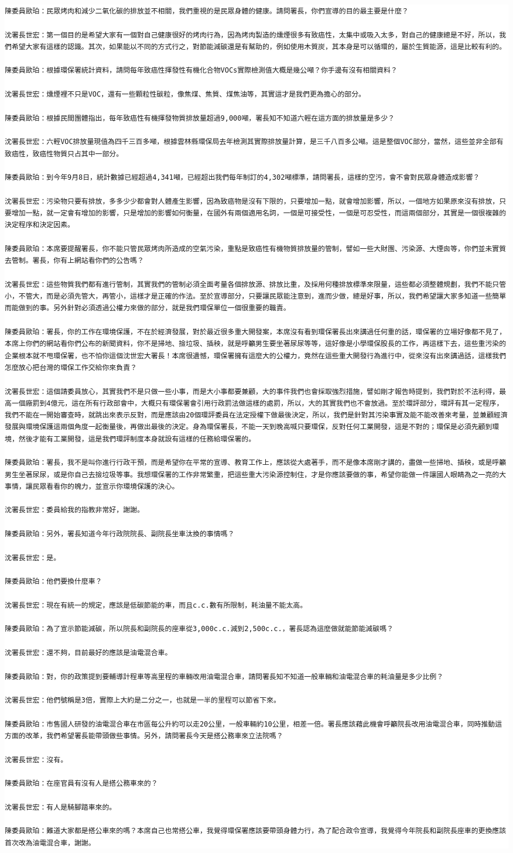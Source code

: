     陳委員歐珀：民眾烤肉和減少二氧化碳的排放並不相關，我們重視的是民眾身體的健康。請問署長，你們宣導的目的最主要是什麼？

    沈署長世宏：第一個目的是希望大家有一個對自己健康很好的烤肉行為，因為烤肉製造的燻煙很多有致癌性，太集中或吸入太多，對自己的健康總是不好，所以，我們希望大家有這樣的認識。其次，如果能以不同的方式行之，對節能減碳還是有幫助的，例如使用木質炭，其本身是可以循環的，屬於生質能源，這是比較有利的。

    陳委員歐珀：根據環保署統計資料，請問每年致癌性揮發性有機化合物VOCs實際檢測值大概是幾公噸？你手邊有沒有相關資料？

    沈署長世宏：燻煙裡不只是VOC，還有一些顆粒性碳粒，像焦煤、焦質、煤焦油等，其實這才是我們更為擔心的部分。

    陳委員歐珀：根據民間團體指出，每年致癌性有機揮發物質排放量超過9,000噸，署長知不知道六輕在這方面的排放量是多少？

    沈署長世宏：六輕VOC排放量現值為四千三百多噸，根據雲林縣環保局去年檢測其實際排放量計算，是三千八百多公噸。這是整個VOC部分，當然，這些並非全部有致癌性，致癌性物質只占其中一部分。

    陳委員歐珀：到今年9月8日，統計數據已經超過4,341噸，已經超出我們每年制訂的4,302噸標準，請問署長，這樣的空污，會不會對民眾身體造成影響？

    沈署長世宏：污染物只要有排放，多多少少都會對人體產生影響，因為致癌物是沒有下限的，只要增加一點，就會增加影響，所以，一個地方如果原來沒有排放，只要增加一點，就一定會有增加的影響，只是增加的影響如何衡量，在國外有兩個適用名詞，一個是可接受性，一個是可忍受性，而這兩個部分，其實是一個很複雜的決定程序和決定因素。

    陳委員歐珀：本席要提醒署長，你不能只管民眾烤肉所造成的空氣污染，重點是致癌性有機物質排放量的管制，譬如一些大財團、污染源、大煙囪等，你們並未實質去管制。署長，你有上網站看你們的公告嗎？

    沈署長世宏：這些物質我們都有進行管制，其實我們的管制必須全面考量各個排放源、排放比重，及採用何種排放標準來限量，這些都必須整體規劃，我們不能只管小，不管大，而是必須先管大，再管小，這樣才是正確的作法。至於宣導部分，只要讓民眾能注意到，進而少做，總是好事，所以，我們希望讓大家多知道一些簡單而能做到的事。另外針對必須透過公權力來做的部分，就是我們環保單位一個很重要的職責。

    陳委員歐珀：署長，你的工作在環境保護，不在於經濟發展，對於最近很多重大開發案，本席沒有看到環保署長出來講過任何重的話，環保署的立場好像都不見了，本席上你們的網站看你們公布的新聞資料，你不是掃地、撿垃圾、插秧，就是呼籲男生要坐著尿尿等等，這好像是小學環保股長的工作，再這樣下去，這些重污染的企業根本就不甩環保署，也不怕你這個沈世宏大署長！本席很遺憾，環保署擁有這麼大的公權力，竟然在這些重大開發行為進行中，從來沒有出來講過話，這樣我們怎麼放心把台灣的環保工作交給你來負責？

    沈署長世宏：這個請委員放心，其實我們不是只做一些小事，而是大小事都要兼顧，大的事件我們也會採取強烈措施，譬如剛才報告時提到，我們對於不法利得，最高一個廠罰到4億元，這在所有行政部會中，大概只有環保署會引用行政罰法做這樣的處罰，所以，大的其實我們也不會放過。至於環評部分，環評有其一定程序，我們不能在一開始審查時，就跳出來表示反對，而是應該由20個環評委員在法定授權下做最後決定，所以，我們是針對其污染事實及能不能改善來考量，並兼顧經濟發展與環境保護這兩個角度一起衡量後，再做出最後的決定。身為環保署長，不能一天到晚高喊只要環保，反對任何工業開發，這是不對的；環保是必須先顧到環境，然後才能有工業開發，這是我們環評制度本身就設有這樣的任務給環保署的。

    陳委員歐珀：署長，我不是叫你進行行政干預，而是希望你在平常的宣導、教育工作上，應該從大處著手，而不是像本席剛才講的，盡做一些掃地、插秧，或是呼籲男生坐著尿尿，或是你自己去撿垃圾等事。我想環保署的工作非常繁重，把這些重大污染源控制住，才是你應該要做的事，希望你能做一件讓國人眼睛為之一亮的大事情，讓民眾看看你的魄力，並宣示你環境保護的決心。

    沈署長世宏：委員給我的指教非常好，謝謝。

    陳委員歐珀：另外，署長知道今年行政院院長、副院長坐車汰換的事情嗎？

    沈署長世宏：是。

    陳委員歐珀：他們要換什麼車？

    沈署長世宏：現在有統一的規定，應該是低碳節能的車，而且c.c.數有所限制，耗油量不能太高。

    陳委員歐珀：為了宣示節能減碳，所以院長和副院長的座車從3,000c.c.減到2,500c.c.，署長認為這麼做就能節能減碳嗎？

    沈署長世宏：還不夠，目前最好的應該是油電混合車。

    陳委員歐珀：對，你的政策提到要輔導計程車等高里程的車輛改用油電混合車，請問署長知不知道一般車輛和油電混合車的耗油量是多少比例？

    沈署長世宏：他們號稱是3倍，實際上大約是二分之一，也就是一半的里程可以節省下來。

    陳委員歐珀：市售國人研發的油電混合車在市區每公升約可以走20公里，一般車輛約10公里，相差一倍。署長應該藉此機會呼籲院長改用油電混合車，同時推動這方面的改革，我們希望署長能帶頭做些事情。另外，請問署長今天是搭公務車來立法院嗎？

    沈署長世宏：沒有。

    陳委員歐珀：在座官員有沒有人是搭公務車來的？

    沈署長世宏：有人是騎腳踏車來的。

    陳委員歐珀：難道大家都是搭公車來的嗎？本席自己也常搭公車，我覺得環保署應該要帶頭身體力行，為了配合政令宣導，我覺得今年院長和副院長座車的更換應該首次改為油電混合車，謝謝。
